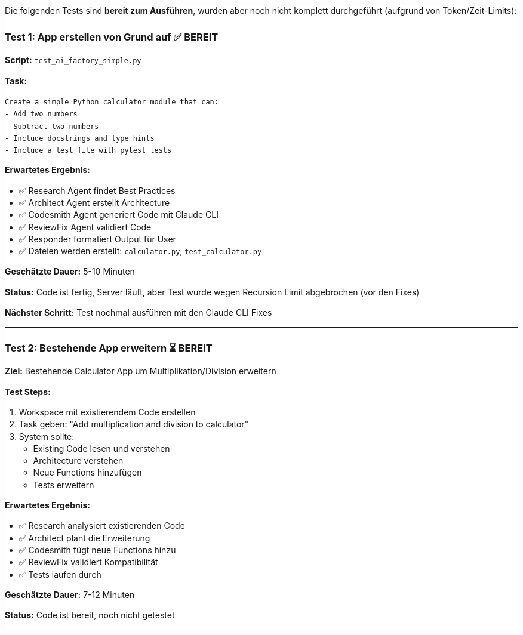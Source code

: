 Die folgenden Tests sind **bereit zum Ausführen**, wurden aber noch nicht komplett durchgeführt (aufgrund von Token/Zeit-Limits):

### Test 1: App erstellen von Grund auf ✅ BEREIT
**Script:** `test_ai_factory_simple.py`

**Task:**
```
Create a simple Python calculator module that can:
- Add two numbers
- Subtract two numbers
- Include docstrings and type hints
- Include a test file with pytest tests
```

**Erwartetes Ergebnis:**
- ✅ Research Agent findet Best Practices
- ✅ Architect Agent erstellt Architecture
- ✅ Codesmith Agent generiert Code mit Claude CLI
- ✅ ReviewFix Agent validiert Code
- ✅ Responder formatiert Output für User
- ✅ Dateien werden erstellt: `calculator.py`, `test_calculator.py`

**Geschätzte Dauer:** 5-10 Minuten

**Status:** Code ist fertig, Server läuft, aber Test wurde wegen Recursion Limit abgebrochen (vor den Fixes)

**Nächster Schritt:** Test nochmal ausführen mit den Claude CLI Fixes

---

### Test 2: Bestehende App erweitern ⏳ BEREIT
**Ziel:** Bestehende Calculator App um Multiplikation/Division erweitern

**Test Steps:**
1. Workspace mit existierendem Code erstellen
2. Task geben: "Add multiplication and division to calculator"
3. System sollte:
   - Existing Code lesen und verstehen
   - Architecture verstehen
   - Neue Functions hinzufügen
   - Tests erweitern

**Erwartetes Ergebnis:**
- ✅ Research analysiert existierenden Code
- ✅ Architect plant die Erweiterung
- ✅ Codesmith fügt neue Functions hinzu
- ✅ ReviewFix validiert Kompatibilität
- ✅ Tests laufen durch

**Geschätzte Dauer:** 7-12 Minuten

**Status:** Code ist bereit, noch nicht getestet

---
